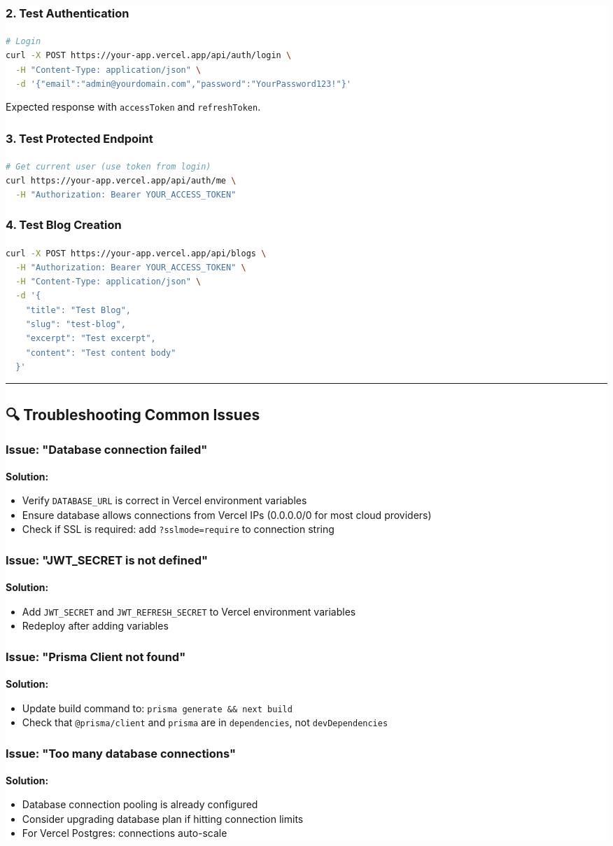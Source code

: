 ### 2. Test Authentication
```bash
# Login
curl -X POST https://your-app.vercel.app/api/auth/login \
  -H "Content-Type: application/json" \
  -d '{"email":"admin@yourdomain.com","password":"YourPassword123!"}'
```

Expected response with `accessToken` and `refreshToken`.

### 3. Test Protected Endpoint
```bash
# Get current user (use token from login)
curl https://your-app.vercel.app/api/auth/me \
  -H "Authorization: Bearer YOUR_ACCESS_TOKEN"
```

### 4. Test Blog Creation
```bash
curl -X POST https://your-app.vercel.app/api/blogs \
  -H "Authorization: Bearer YOUR_ACCESS_TOKEN" \
  -H "Content-Type: application/json" \
  -d '{
    "title": "Test Blog",
    "slug": "test-blog",
    "excerpt": "Test excerpt",
    "content": "Test content body"
  }'
```

---

## 🔍 Troubleshooting Common Issues

### Issue: "Database connection failed"
**Solution:** 
- Verify `DATABASE_URL` is correct in Vercel environment variables
- Ensure database allows connections from Vercel IPs (0.0.0.0/0 for most cloud providers)
- Check if SSL is required: add `?sslmode=require` to connection string

### Issue: "JWT_SECRET is not defined"
**Solution:**
- Add `JWT_SECRET` and `JWT_REFRESH_SECRET` to Vercel environment variables
- Redeploy after adding variables

### Issue: "Prisma Client not found"
**Solution:**
- Update build command to: `prisma generate && next build`
- Check that `@prisma/client` and `prisma` are in `dependencies`, not `devDependencies`

### Issue: "Too many database connections"
**Solution:**
- Database connection pooling is already configured
- Consider upgrading database plan if hitting connection limits
- For Vercel Postgres: connections auto-scale
